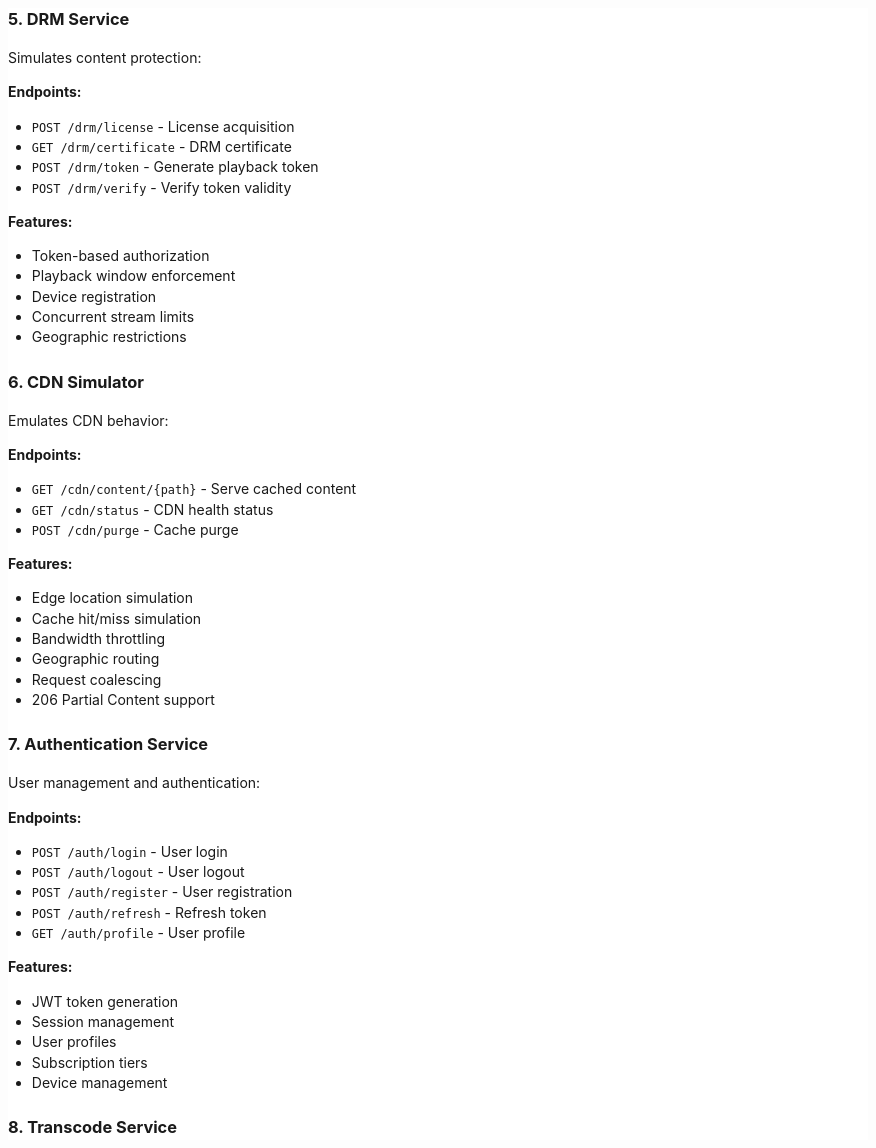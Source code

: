 ### 5. DRM Service

Simulates content protection:

**Endpoints:**
- `POST /drm/license` - License acquisition
- `GET /drm/certificate` - DRM certificate
- `POST /drm/token` - Generate playback token
- `POST /drm/verify` - Verify token validity

**Features:**
- Token-based authorization
- Playback window enforcement
- Device registration
- Concurrent stream limits
- Geographic restrictions

### 6. CDN Simulator

Emulates CDN behavior:

**Endpoints:**
- `GET /cdn/content/{path}` - Serve cached content
- `GET /cdn/status` - CDN health status
- `POST /cdn/purge` - Cache purge

**Features:**
- Edge location simulation
- Cache hit/miss simulation
- Bandwidth throttling
- Geographic routing
- Request coalescing
- 206 Partial Content support

### 7. Authentication Service

User management and authentication:

**Endpoints:**
- `POST /auth/login` - User login
- `POST /auth/logout` - User logout
- `POST /auth/register` - User registration
- `POST /auth/refresh` - Refresh token
- `GET /auth/profile` - User profile

**Features:**
- JWT token generation
- Session management
- User profiles
- Subscription tiers
- Device management

### 8. Transcode Service
